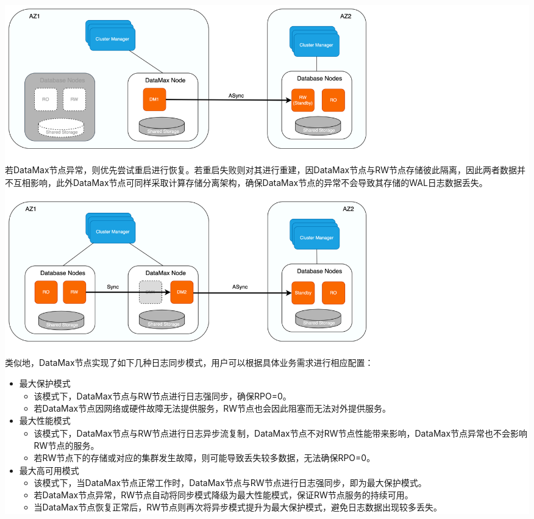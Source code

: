 <img src="pic/56-HA-with-DataMax.png" alt="Cluster HA with DataMax" width="600" />

若DataMax节点异常，则优先尝试重启进行恢复。若重启失败则对其进行重建，因DataMax节点与RW节点存储彼此隔离，因此两者数据并不互相影响，此外DataMax节点可同样采取计算存储分离架构，确保DataMax节点的异常不会导致其存储的WAL日志数据丢失。

<img src="pic/57-HA-with-DataMax-2.png" alt="Cluster HA with DataMax 2" width="600" />

类似地，DataMax节点实现了如下几种日志同步模式，用户可以根据具体业务需求进行相应配置：

- 最大保护模式
  - 该模式下，DataMax节点与RW节点进行日志强同步，确保RPO=0。
  - 若DataMax节点因网络或硬件故障无法提供服务，RW节点也会因此阻塞而无法对外提供服务。
- 最大性能模式
  - 该模式下，DataMax节点与RW节点进行日志异步流复制，DataMax节点不对RW节点性能带来影响，DataMax节点异常也不会影响RW节点的服务。
  - 若RW节点下的存储或对应的集群发生故障，则可能导致丢失较多数据，无法确保RPO=0。
- 最大高可用模式
  - 该模式下，当DataMax节点正常工作时，DataMax节点与RW节点进行日志强同步，即为最大保护模式。
  - 若DataMax节点异常，RW节点自动将同步模式降级为最大性能模式，保证RW节点服务的持续可用。
  - 当DataMax节点恢复正常后，RW节点则再次将异步模式提升为最大保护模式，避免日志数据出现较多丢失。
